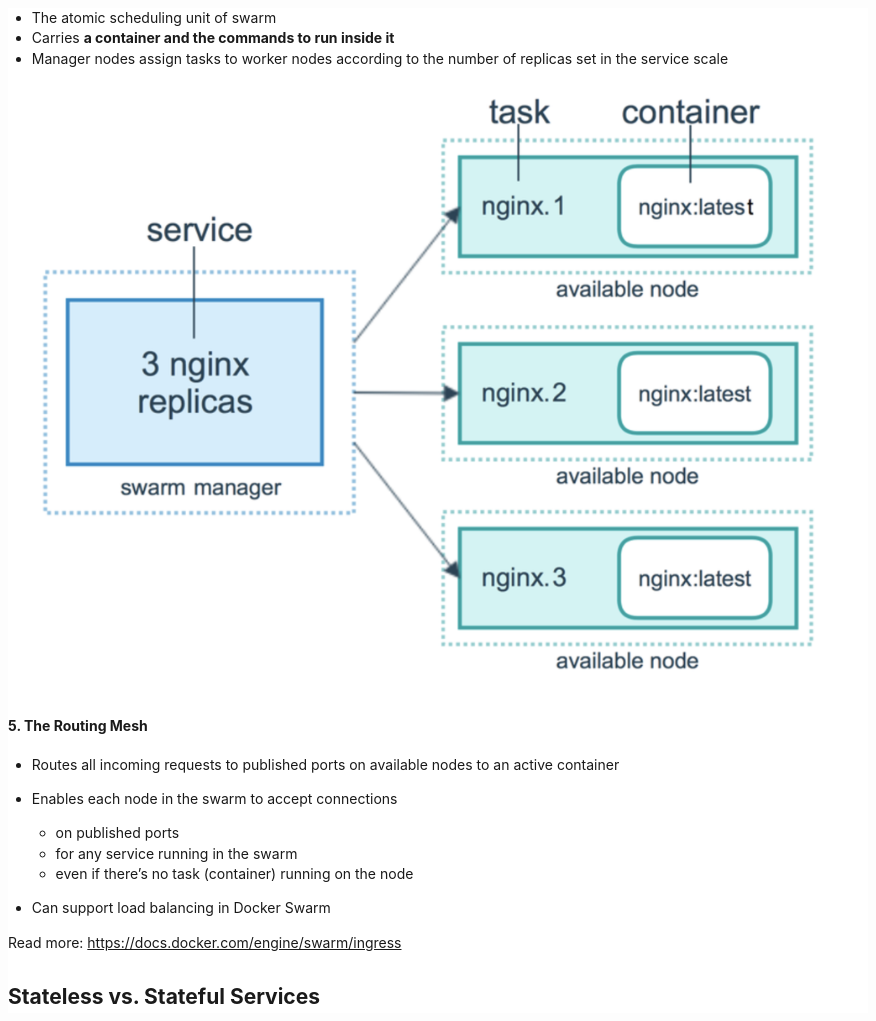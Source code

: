 - The atomic scheduling unit of swarm
- Carries **a container and the commands to run inside it**
- Manager nodes assign tasks to worker nodes according to the number of replicas set in the service scale
 
![400](images/service-task-container.png)



#### 5. The Routing Mesh

- Routes all incoming requests to published ports on available nodes to an active container

- Enables each node in the swarm to accept connections 
  - on published ports 
  - for any service running in the swarm
  - even if there’s no task (container) running on the node

- Can support load balancing in Docker Swarm


Read more:  https://docs.docker.com/engine/swarm/ingress

## Stateless vs. Stateful Services 
